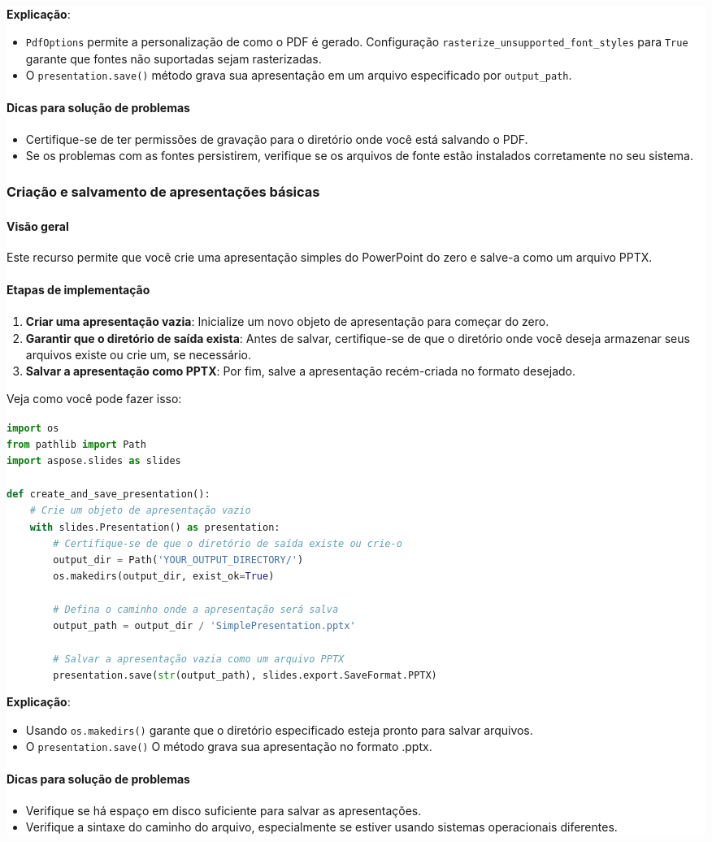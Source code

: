 **Explicação**: 
- `PdfOptions` permite a personalização de como o PDF é gerado. Configuração `rasterize_unsupported_font_styles` para `True` garante que fontes não suportadas sejam rasterizadas.
- O `presentation.save()` método grava sua apresentação em um arquivo especificado por `output_path`.

#### Dicas para solução de problemas
- Certifique-se de ter permissões de gravação para o diretório onde você está salvando o PDF.
- Se os problemas com as fontes persistirem, verifique se os arquivos de fonte estão instalados corretamente no seu sistema.

### Criação e salvamento de apresentações básicas
#### Visão geral
Este recurso permite que você crie uma apresentação simples do PowerPoint do zero e salve-a como um arquivo PPTX.

#### Etapas de implementação
1. **Criar uma apresentação vazia**:
   Inicialize um novo objeto de apresentação para começar do zero.
2. **Garantir que o diretório de saída exista**:
   Antes de salvar, certifique-se de que o diretório onde você deseja armazenar seus arquivos existe ou crie um, se necessário.
3. **Salvar a apresentação como PPTX**:
   Por fim, salve a apresentação recém-criada no formato desejado.

Veja como você pode fazer isso:

```python
import os
from pathlib import Path
import aspose.slides as slides

def create_and_save_presentation():
    # Crie um objeto de apresentação vazio
    with slides.Presentation() as presentation:
        # Certifique-se de que o diretório de saída existe ou crie-o
        output_dir = Path('YOUR_OUTPUT_DIRECTORY/')
        os.makedirs(output_dir, exist_ok=True)
        
        # Defina o caminho onde a apresentação será salva
        output_path = output_dir / 'SimplePresentation.pptx'
        
        # Salvar a apresentação vazia como um arquivo PPTX
        presentation.save(str(output_path), slides.export.SaveFormat.PPTX)
```

**Explicação**: 
- Usando `os.makedirs()` garante que o diretório especificado esteja pronto para salvar arquivos.
- O `presentation.save()` O método grava sua apresentação no formato .pptx.

#### Dicas para solução de problemas
- Verifique se há espaço em disco suficiente para salvar as apresentações.
- Verifique a sintaxe do caminho do arquivo, especialmente se estiver usando sistemas operacionais diferentes.
